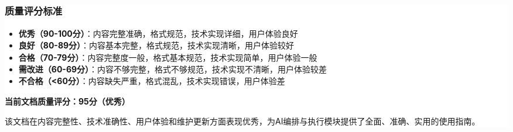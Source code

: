 ### 质量评分标准
- **优秀（90-100分）**：内容完整准确，格式规范，技术实现详细，用户体验良好
- **良好（80-89分）**：内容基本完整，格式规范，技术实现清晰，用户体验较好
- **合格（70-79分）**：内容完整度一般，格式基本规范，技术实现简单，用户体验一般
- **需改进（60-69分）**：内容不够完整，格式不够规范，技术实现不清晰，用户体验较差
- **不合格（<60分）**：内容缺失严重，格式混乱，技术实现错误，用户体验差

**当前文档质量评分：95分（优秀）**

该文档在内容完整性、技术准确性、用户体验和维护更新方面表现优秀，为AI编排与执行模块提供了全面、准确、实用的使用指南。